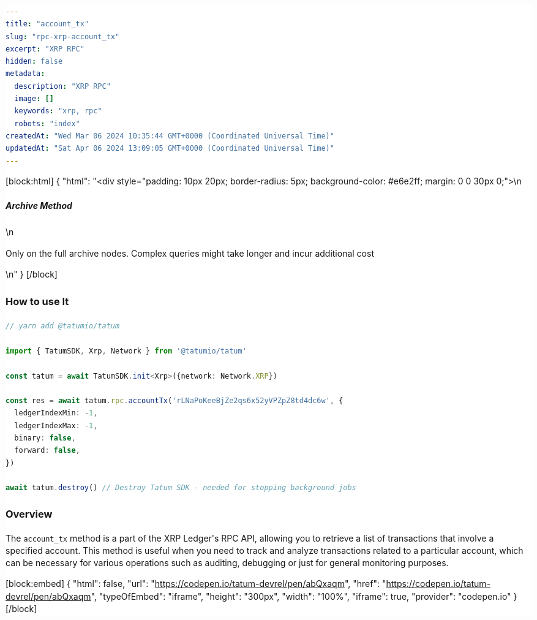 ```yaml
---
title: "account_tx"
slug: "rpc-xrp-account_tx"
excerpt: "XRP RPC"
hidden: false
metadata: 
  description: "XRP RPC"
  image: []
  keywords: "xrp, rpc"
  robots: "index"
createdAt: "Wed Mar 06 2024 10:35:44 GMT+0000 (Coordinated Universal Time)"
updatedAt: "Sat Apr 06 2024 13:09:05 GMT+0000 (Coordinated Universal Time)"
---
```

[block:html]
{
  "html": "<div style=\"padding: 10px 20px; border-radius: 5px; background-color: #e6e2ff; margin: 0 0 30px 0;\">\n  <h5>Archive Method</h5>\n  <p>Only on the full archive nodes. Complex queries might take longer and incur additional cost</p>\n</div>"
}
[/block]


### How to use It

```typescript
// yarn add @tatumio/tatum

import { TatumSDK, Xrp, Network } from '@tatumio/tatum'

const tatum = await TatumSDK.init<Xrp>({network: Network.XRP})

const res = await tatum.rpc.accountTx('rLNaPoKeeBjZe2qs6x52yVPZpZ8td4dc6w', {
  ledgerIndexMin: -1,
  ledgerIndexMax: -1,
  binary: false,
  forward: false,
})

await tatum.destroy() // Destroy Tatum SDK - needed for stopping background jobs
```

### Overview

The `account_tx` method is a part of the XRP Ledger's RPC API, allowing you to retrieve a list of transactions that involve a specified account. This method is useful when you need to track and analyze transactions related to a particular account, which can be necessary for various operations such as auditing, debugging or just for general monitoring purposes.

[block:embed]
{
  "html": false,
  "url": "https://codepen.io/tatum-devrel/pen/abQxaqm",
  "href": "https://codepen.io/tatum-devrel/pen/abQxaqm",
  "typeOfEmbed": "iframe",
  "height": "300px",
  "width": "100%",
  "iframe": true,
  "provider": "codepen.io"
}
[/block]

